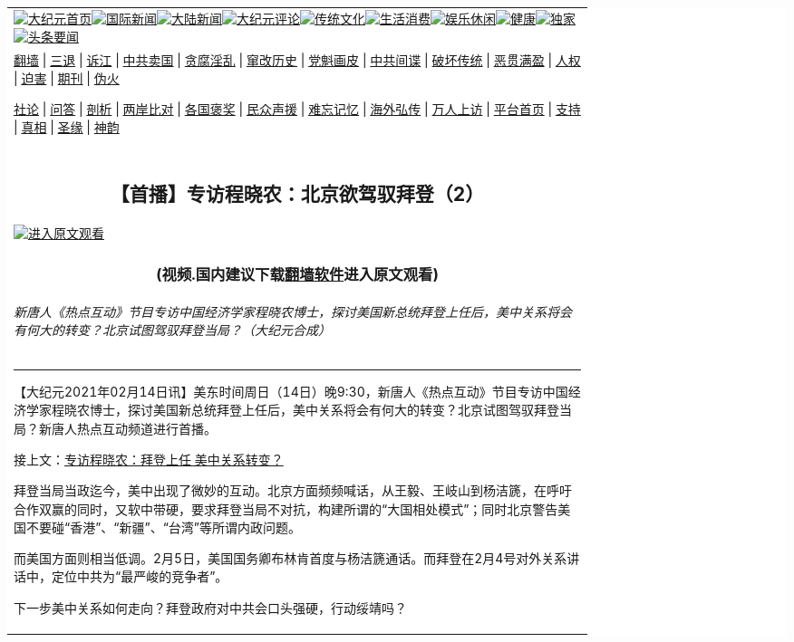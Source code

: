 <a name="1" id="1" target="_blank"></a><span id="1"></span>
<table align=center border="0"><tr><td colspan="2" VALIGN=TOP><a href="https://github.com/ecesbp3561/djy/blob/master/gb/nf1351518.md#1"><img src="https://raw.githubusercontent.com/ecesbp3561/www/master/t/djy/1.jpg" title="大纪元首页" alt="大纪元首页"></a><a href="https://github.com/ecesbp3561/djy/blob/master/gb/n24hr.md#1"><img src="https://raw.githubusercontent.com/ecesbp3561/www/master/t/djy/3.jpg" title="国际新闻" alt="国际新闻"></a><a href="https://github.com/ecesbp3561/djy/blob/master/gb/nsc413.md#1"><img src="https://raw.githubusercontent.com/ecesbp3561/www/master/t/djy/4.jpg" title="大陆新闻" alt="大陆新闻"></a><a href="https://github.com/ecesbp3561/djy/blob/master/gb/news392.md#1"><img src="https://raw.githubusercontent.com/ecesbp3561/www/master/t/djy/5.jpg" title="大纪元评论" alt="大纪元评论"></a><a href="https://github.com/ecesbp3561/djy/blob/master/gb/news2007.md#1"><img src="https://raw.githubusercontent.com/ecesbp3561/www/master/t/djy/6.jpg" title="传统文化" alt="传统文化"></a><a href="https://github.com/ecesbp3561/djy/blob/master/gb/news2008.md#1"><img src="https://raw.githubusercontent.com/ecesbp3561/www/master/t/djy/7.jpg" title="生活消费" alt="生活消费"></a><a href="https://github.com/ecesbp3561/djy/blob/master/gb/ncyule.md#1"><img src="https://raw.githubusercontent.com/ecesbp3561/www/master/t/djy/8.jpg" title="娱乐休闲" alt="娱乐休闲"></a><a href="https://github.com/ecesbp3561/djy/blob/master/gb/nsc1002.md#1"><img src="https://raw.githubusercontent.com/ecesbp3561/www/master/t/djy/9.jpg" title="健康" alt="健康"></a><a href="https://github.com/ecesbp3561/djy/blob/master/gb/nf6092.md#1"><img src="https://raw.githubusercontent.com/ecesbp3561/www/master/t/djy/10a.jpg" title="独家" alt="独家"></a><a href="https://github.com/ecesbp3561/djy/blob/master/gb/nf4514.md#1"><img src="https://raw.githubusercontent.com/ecesbp3561/www/master/t/djy/12a.jpg" title="头条要闻" alt="头条要闻"></a></td></tr>
<tr><td colspan="2" VALIGN=TOP><a target="_blank" href="https://github.com/ecesbp3561/www/blob/master/README.md?zsrh#1">翻墙</a> | <a target="_blank" href="https://github.com/ecesbp3561/djy/blob/master/gb/nf5657.md#1">三退</a> | <a target="_blank" href="https://github.com/ecesbp3561/djy/blob/master/gb/nf6124.md#1">诉江</a> | <a target="_blank" href="https://github.com/ecesbp3561/djy/blob/master/gb/nf1176117.md#1">中共卖国</a> | <a target="_blank" href="https://github.com/ecesbp3561/djy/blob/master/gb/nf5773.md#1">贪腐淫乱</a> | <a target="_blank" href="https://github.com/ecesbp3561/djy/blob/master/gb/nf1176115.md#1">窜改历史</a> | <a target="_blank" href="https://github.com/ecesbp3561/djy/blob/master/gb/nf1176107.md#1">党魁画皮</a> | <a target="_blank" href="https://github.com/ecesbp3561/djy/blob/master/gb/nf1320400.md#1">中共间谍</a> | <a target="_blank" href="https://github.com/ecesbp3561/djy/blob/master/gb/nf1176114.md#1">破坏传统</a> | <a target="_blank" href="https://github.com/ecesbp3561/ntdtv/blob/master/gb/prog447_1.md#1">恶贯满盈</a> | <a target="_blank" href="https://github.com/ecesbp3561/djy/blob/master/gb/ncid278.md#1">人权</a> | <a target="_blank" href="https://github.com/ecesbp3561/djy/blob/master/gb/nf1176111.md#1">迫害</a> | <a target="_blank" href="https://gitlab.com/szzdlab/mh-qikan/blob/master/README.md#1">期刊</a> | <a target="_blank" href="https://github.com/ecesbp3561/djy/blob/master/gb/nf5562.md#1">伪火</a></p><p><a target="_blank" href="https://github.com/ecesbp3561/djy/blob/master/gb/9p.md#1">社论</a> | <a target="_blank" href="https://github.com/ecesbp3561/djy/blob/master/gb/nf4378.md#1">问答</a> | <a target="_blank" href="https://github.com/ecesbp3561/djy/blob/master/gb/nf5792.md#1">剖析</a> | <a target="_blank" href="https://github.com/ecesbp3561/djy/blob/master/gb/nf5735.md#1">两岸比对</a> | <a target="_blank" href="https://github.com/ecesbp3561/djy/blob/master/gb/nf6119.md#1">各国褒奖</a> | <a target="_blank" href="https://github.com/ecesbp3561/djy/blob/master/gb/nf6120.md#1">民众声援</a> | <a target="_blank" href="https://github.com/ecesbp3561/djy/blob/master/gb/nf1188594.md#1">难忘记忆</a> | <a target="_blank" href="https://github.com/ecesbp3561/djy/blob/master/gb/nf3180.md#1">海外弘传</a> | <a target="_blank" href="https://github.com/ecesbp3561/djy/blob/master/gb/nf5410.md#1">万人上访</a> | <a target="_blank" href="https://github.com/ecesbp3561/www/blob/master/README.md?zsrh#1">平台首页</a> | <a target="_blank" href="https://github.com/ecesbp3561/djy/blob/master/gb/nf4386.md#1">支持</a> | <a target="_blank" href="https://github.com/ecesbp3561/djy/blob/master/gb/nf4389.md#1">真相</a> | <a target="_blank" href="https://github.com/ecesbp3561/djy/blob/master/gb/nf5790.md#1">圣缘</a> | <a target="_blank" href="https://github.com/ecesbp3561/djy/blob/master/gb/nf4786.md#1">神韵</a></td></tr>
<tr><td VALIGN=TOP width="626"><h2 align=center>【首播】专访程晓农：北京欲驾驭拜登（2）</h2>
<a href="https://duxu97yt14q37.cloudfront.net/H4h6Lvxzz"><img width="600" src="https://raw.githubusercontent.com/ecesbp3561/djy/master/gb/300/djtsp.jpg" title="进入原文观看"  alt="进入原文观看"></a><h3 align=center>(视频.国内建议下载<a href="https://github.com/ecesbp3561/www/blob/master/README.md#8">翻墙软件</a>进入原文观看)</h3>
<h6>新唐人《热点互动》节目专访中国经济学家程晓农博士，探讨美国新总统拜登上任后，美中关系将会有何大的转变？北京试图驾驭拜登当局？（大纪元合成）
</h6>
<hr>
	<p>【大纪元2021年02月14日讯】美东时间周日（14日）晚9:30，新唐人《<ahref="https://github.com/ecesbp3561/djy/blob/master/gb/tag/%E7%83%AD%E7%82%B9%E4%BA%92%E5%8A%A8.md#1">热点互动</a>》节目专访中国经济学家<ahref="https://github.com/ecesbp3561/djy/blob/master/gb/tag/%E7%A8%8B%E6%99%93%E5%86%9C.md#1">程晓农</a>博士，探讨美国新总统拜登上任后，美中关系将会有何大的转变？北京试图驾驭拜登当局？新唐人<ahref="https://github.com/ecesbp3561/djy/blob/master/gb/tag/%E7%83%AD%E7%82%B9%E4%BA%92%E5%8A%A8.md#1">热点互动</a>频道进行首播。</p>
<p>接上文：<ahref=><a href="https://github.com/ecesbp3561/djy/blob/master/gb/21/2/1/n12726483.md#1">专访程晓农：拜登上任 美中关系转变？</a></p>
<p>拜登当局当政迄今，美中出现了微妙的互动。北京方面频频喊话，从王毅、王岐山到杨洁篪，在呼吁合作双赢的同时，又软中带硬，要求拜登当局不对抗，构建所谓的“大国相处模式”；同时北京警告美国不要碰“香港”、“新疆”、“台湾”等所谓内政问题。</p>
<p>而美国方面则相当低调。2月5日，美国国务卿布林肯首度与杨洁篪通话。而拜登在2月4号对外关系讲话中，定位中共为“最严峻的竞争者”。</p>
<p>下一步美中关系如何走向？拜登政府对中共会口头强硬，行动绥靖吗？</p>